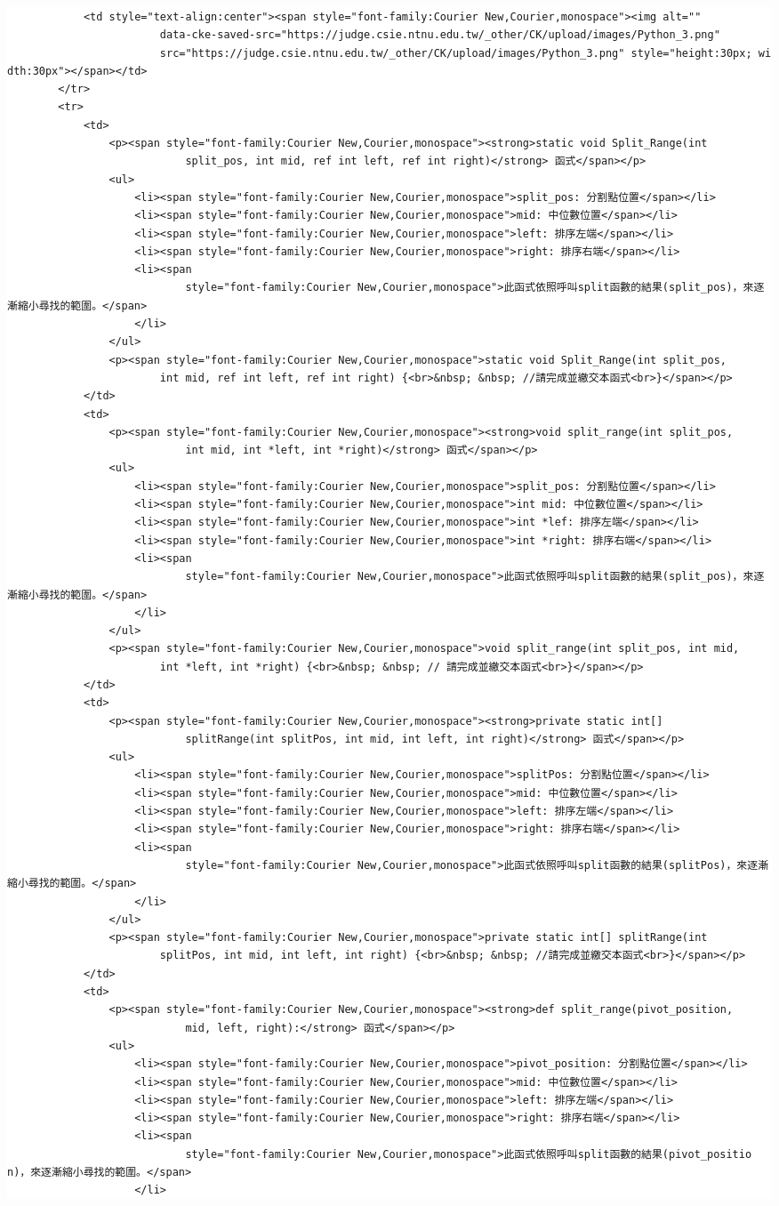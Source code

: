                 <td style="text-align:center"><span style="font-family:Courier New,Courier,monospace"><img alt=""
                            data-cke-saved-src="https://judge.csie.ntnu.edu.tw/_other/CK/upload/images/Python_3.png"
                            src="https://judge.csie.ntnu.edu.tw/_other/CK/upload/images/Python_3.png" style="height:30px; width:30px"></span></td>
            </tr>
            <tr>
                <td>
                    <p><span style="font-family:Courier New,Courier,monospace"><strong>static void Split_Range(int
                                split_pos, int mid, ref int left, ref int right)</strong> 函式</span></p>
                    <ul>
                        <li><span style="font-family:Courier New,Courier,monospace">split_pos: 分割點位置</span></li>
                        <li><span style="font-family:Courier New,Courier,monospace">mid: 中位數位置</span></li>
                        <li><span style="font-family:Courier New,Courier,monospace">left: 排序左端</span></li>
                        <li><span style="font-family:Courier New,Courier,monospace">right: 排序右端</span></li>
                        <li><span
                                style="font-family:Courier New,Courier,monospace">此函式依照呼叫split函數的結果(split_pos)，來逐漸縮小尋找的範圍。</span>
                        </li>
                    </ul>
                    <p><span style="font-family:Courier New,Courier,monospace">static void Split_Range(int split_pos,
                            int mid, ref int left, ref int right) {<br>&nbsp; &nbsp; //請完成並繳交本函式<br>}</span></p>
                </td>
                <td>
                    <p><span style="font-family:Courier New,Courier,monospace"><strong>void split_range(int split_pos,
                                int mid, int *left, int *right)</strong> 函式</span></p>
                    <ul>
                        <li><span style="font-family:Courier New,Courier,monospace">split_pos: 分割點位置</span></li>
                        <li><span style="font-family:Courier New,Courier,monospace">int mid: 中位數位置</span></li>
                        <li><span style="font-family:Courier New,Courier,monospace">int *lef: 排序左端</span></li>
                        <li><span style="font-family:Courier New,Courier,monospace">int *right: 排序右端</span></li>
                        <li><span
                                style="font-family:Courier New,Courier,monospace">此函式依照呼叫split函數的結果(split_pos)，來逐漸縮小尋找的範圍。</span>
                        </li>
                    </ul>
                    <p><span style="font-family:Courier New,Courier,monospace">void split_range(int split_pos, int mid,
                            int *left, int *right) {<br>&nbsp; &nbsp; // 請完成並繳交本函式<br>}</span></p>
                </td>
                <td>
                    <p><span style="font-family:Courier New,Courier,monospace"><strong>private static int[]
                                splitRange(int splitPos, int mid, int left, int right)</strong> 函式</span></p>
                    <ul>
                        <li><span style="font-family:Courier New,Courier,monospace">splitPos: 分割點位置</span></li>
                        <li><span style="font-family:Courier New,Courier,monospace">mid: 中位數位置</span></li>
                        <li><span style="font-family:Courier New,Courier,monospace">left: 排序左端</span></li>
                        <li><span style="font-family:Courier New,Courier,monospace">right: 排序右端</span></li>
                        <li><span
                                style="font-family:Courier New,Courier,monospace">此函式依照呼叫split函數的結果(splitPos)，來逐漸縮小尋找的範圍。</span>
                        </li>
                    </ul>
                    <p><span style="font-family:Courier New,Courier,monospace">private static int[] splitRange(int
                            splitPos, int mid, int left, int right) {<br>&nbsp; &nbsp; //請完成並繳交本函式<br>}</span></p>
                </td>
                <td>
                    <p><span style="font-family:Courier New,Courier,monospace"><strong>def split_range(pivot_position,
                                mid, left, right):</strong> 函式</span></p>
                    <ul>
                        <li><span style="font-family:Courier New,Courier,monospace">pivot_position: 分割點位置</span></li>
                        <li><span style="font-family:Courier New,Courier,monospace">mid: 中位數位置</span></li>
                        <li><span style="font-family:Courier New,Courier,monospace">left: 排序左端</span></li>
                        <li><span style="font-family:Courier New,Courier,monospace">right: 排序右端</span></li>
                        <li><span
                                style="font-family:Courier New,Courier,monospace">此函式依照呼叫split函數的結果(pivot_position)，來逐漸縮小尋找的範圍。</span>
                        </li>